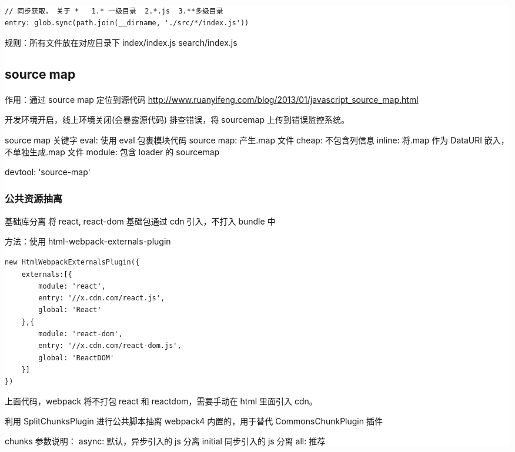 ```
// 同步获取， 关于 *   1.* 一级目录  2.*.js  3.**多级目录
entry: glob.sync(path.join(__dirname, './src/*/index.js'))
```

规则：所有文件放在对应目录下
index/index.js
search/index.js

## source map

作用：通过 source map 定位到源代码
http://www.ruanyifeng.com/blog/2013/01/javascript_source_map.html

开发环境开启，线上环境关闭(会暴露源代码)
排查错误，将 sourcemap 上传到错误监控系统。

source map 关键字
eval: 使用 eval 包裹模块代码
source map: 产生.map 文件
cheap: 不包含列信息
inline: 将.map 作为 DataURI 嵌入，不单独生成.map 文件
module: 包含 loader 的 sourcemap

devtool: 'source-map'

### 公共资源抽离

基础库分离
将 react, react-dom 基础包通过 cdn 引入，不打入 bundle 中

方法：使用 html-webpack-externals-plugin

```
new HtmlWebpackExternalsPlugin({
    externals:[{
        module: 'react',
        entry: '//x.cdn.com/react.js',
        global: 'React'
    },{
        module: 'react-dom',
        entry: '//x.cdn.com/react-dom.js',
        global: 'ReactDOM'
    }]
})
```

上面代码，webpack 将不打包 react 和 reactdom，需要手动在 html 里面引入 cdn。

利用 SplitChunksPlugin 进行公共脚本抽离
webpack4 内置的，用于替代 CommonsChunkPlugin 插件

chunks 参数说明：
async: 默认，异步引入的 js 分离
initial 同步引入的 js 分离
all: 推荐

